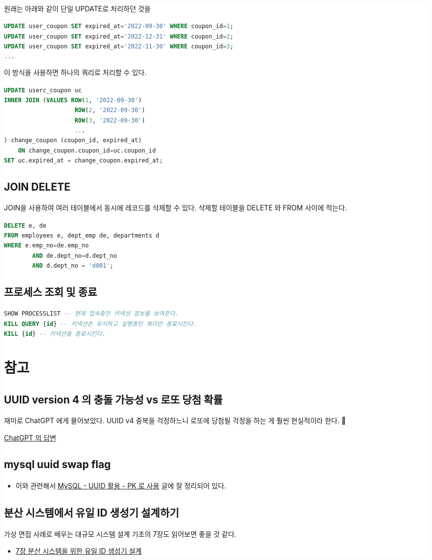 원래는 아래와 같이 단일 UPDATE로 처리하던 것을

```sql
UPDATE user_coupon SET expired_at='2022-09-30' WHERE coupon_id=1;
UPDATE user_coupon SET expired_at='2022-12-31' WHERE coupon_id=2;
UPDATE user_coupon SET expired_at='2022-11-30' WHERE coupon_id=3;
...
```

이 방식을 사용하면 하나의 쿼리로 처리할 수 있다.

```sql
UPDATE userc_coupon uc
INNER JOIN (VALUES ROW(1, '2022-09-30')
                    ROW(2, '2022-09-30')
                    ROW(3, '2022-09-30')
                    ...
) change_coupon (coupon_id, expired_at)
    ON change_coupon.coupon_id=uc.coupon_id
SET uc.expired_at = change_coupon.expired_at;
```

## JOIN DELETE

JOIN을 사용하여 여러 테이블에서 동시에 레코드를 삭제할 수 있다.
삭제할 테이블을 DELETE 와 FROM 사이에 적는다.

```sql
DELETE e, de
FROM employees e, dept_emp de, departments d
WHERE e.emp_no=de.emp_no
        AND de.dept_no=d.dept_no
        AND d.dept_no = 'd001';
```

## 프로세스 조회 및 종료

```sql
SHOW PROCESSLIST -- 현재 접속중인 커넥션 정보를 보여준다.
KILL QUERY {id} -- 커넥션은 유지하고 실행중인 쿼리만 종료시킨다.
KILL {id} -- 커넥션을 종료시킨다.
```

# 참고

## UUID version 4 의 충돌 가능성 vs 로또 당첨 확률

재미로 ChatGPT 에게 물어보았다. UUID v4 중복을 걱정하느니 로또에 당첨될 걱정을 하는 게 훨씬 현실적이라 한다. 🤣

[ChatGPT 의 답변](https://chatgpt.com/share/6776958f-e6fc-8003-b669-60c97b4d51b2)

## mysql uuid swap flag

- 이와 관련해서 [MySQL - UUID 활용 - PK 로 사용](https://hoing.io/archives/5248) 글에 잘 정리되어 있다.

## 분산 시스템에서 유일 ID 생성기 설계하기

가상 면접 사례로 배우는 대규모 시스템 설계 기초의 7장도 읽어보면 좋을 것 같다.

- [7장 분산 시스템을 위한 유일 ID 생성기 설계](/2023/06/06/unique-id-generator-for-distributed-system)
